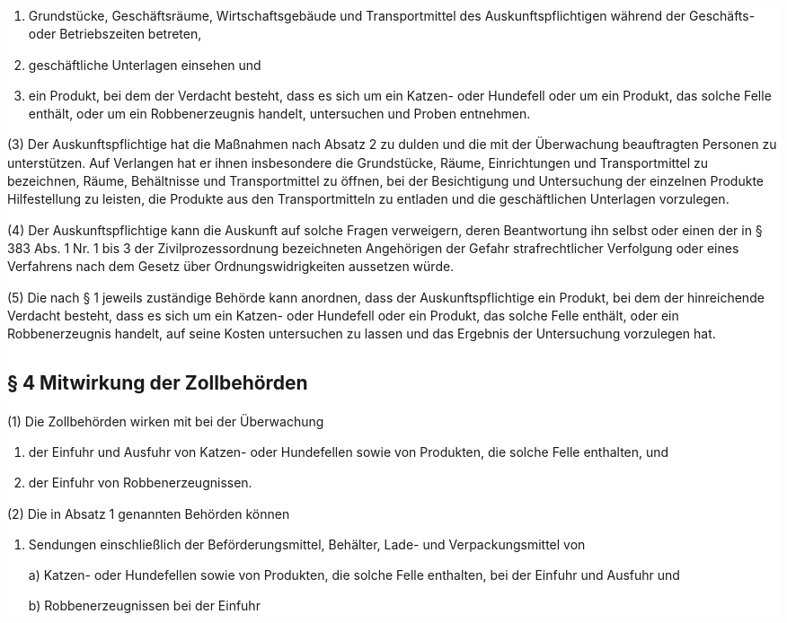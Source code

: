 1.  Grundstücke, Geschäftsräume, Wirtschaftsgebäude und Transportmittel
    des Auskunftspflichtigen während der Geschäfts- oder Betriebszeiten
    betreten,


2.  geschäftliche Unterlagen einsehen und


3.  ein Produkt, bei dem der Verdacht besteht, dass es sich um ein Katzen-
    oder Hundefell oder um ein Produkt, das solche Felle enthält, oder um
    ein Robbenerzeugnis handelt, untersuchen und Proben entnehmen.




(3) Der Auskunftspflichtige hat die Maßnahmen nach Absatz 2 zu dulden
und die mit der Überwachung beauftragten Personen zu unterstützen. Auf
Verlangen hat er ihnen insbesondere die Grundstücke, Räume,
Einrichtungen und Transportmittel zu bezeichnen, Räume, Behältnisse
und Transportmittel zu öffnen, bei der Besichtigung und Untersuchung
der einzelnen Produkte Hilfestellung zu leisten, die Produkte aus den
Transportmitteln zu entladen und die geschäftlichen Unterlagen
vorzulegen.

(4) Der Auskunftspflichtige kann die Auskunft auf solche Fragen
verweigern, deren Beantwortung ihn selbst oder einen der in § 383 Abs.
1 Nr. 1 bis 3 der Zivilprozessordnung bezeichneten Angehörigen der
Gefahr strafrechtlicher Verfolgung oder eines Verfahrens nach dem
Gesetz über Ordnungswidrigkeiten aussetzen würde.

(5) Die nach § 1 jeweils zuständige Behörde kann anordnen, dass der
Auskunftspflichtige ein Produkt, bei dem der hinreichende Verdacht
besteht, dass es sich um ein Katzen- oder Hundefell oder ein Produkt,
das solche Felle enthält, oder ein Robbenerzeugnis handelt, auf seine
Kosten untersuchen zu lassen und das Ergebnis der Untersuchung
vorzulegen hat.

## § 4 Mitwirkung der Zollbehörden

(1) Die Zollbehörden wirken mit bei der Überwachung

1.  der Einfuhr und Ausfuhr von Katzen- oder Hundefellen sowie von
    Produkten, die solche Felle enthalten, und


2.  der Einfuhr von Robbenerzeugnissen.




(2) Die in Absatz 1 genannten Behörden können

1.  Sendungen einschließlich der Beförderungsmittel, Behälter, Lade- und
    Verpackungsmittel von

    a)  Katzen- oder Hundefellen sowie von Produkten, die solche Felle
        enthalten, bei der Einfuhr und Ausfuhr und


    b)  Robbenerzeugnissen bei der Einfuhr
